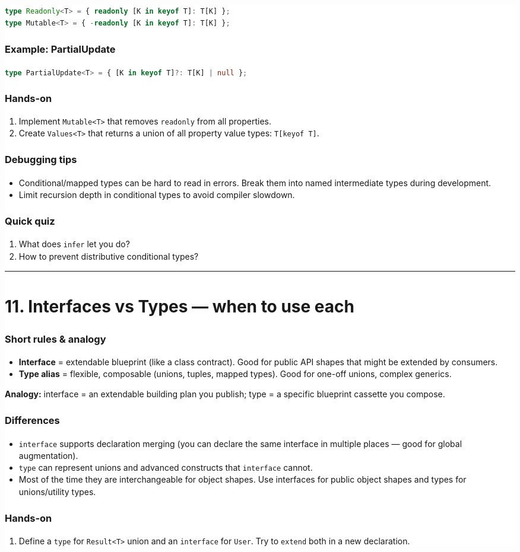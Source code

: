 ```ts
type Readonly<T> = { readonly [K in keyof T]: T[K] };
type Mutable<T> = { -readonly [K in keyof T]: T[K] };
```

### Example: PartialUpdate

```ts
type PartialUpdate<T> = { [K in keyof T]?: T[K] | null };
```

### Hands-on

1. Implement `Mutable<T>` that removes `readonly` from all properties.
2. Create `Values<T>` that returns a union of all property value types: `T[keyof T]`.

### Debugging tips

* Conditional/mapped types can be hard to read in errors. Break them into named intermediate types during development.
* Limit recursion depth in conditional types to avoid compiler slowdown.

### Quick quiz

1. What does `infer` let you do?
2. How to prevent distributive conditional types?

---

# 11. Interfaces vs Types — when to use each

### Short rules & analogy

* **Interface** = extendable blueprint (like a class contract). Good for public API shapes that might be extended by consumers.
* **Type alias** = flexible, composable (unions, tuples, mapped types). Good for one-off unions, complex generics.

**Analogy:** interface = an extendable building plan you publish; type = a specific blueprint cassette you compose.

### Differences

* `interface` supports declaration merging (you can declare the same interface in multiple places — good for global augmentation).
* `type` can represent unions and advanced constructs that `interface` cannot.
* Most of the time they are interchangeable for object shapes. Use interfaces for public object shapes and types for unions/utility types.

### Hands-on

1. Define a `type` for `Result<T>` union and an `interface` for `User`. Try to `extend` both in a new declaration.
